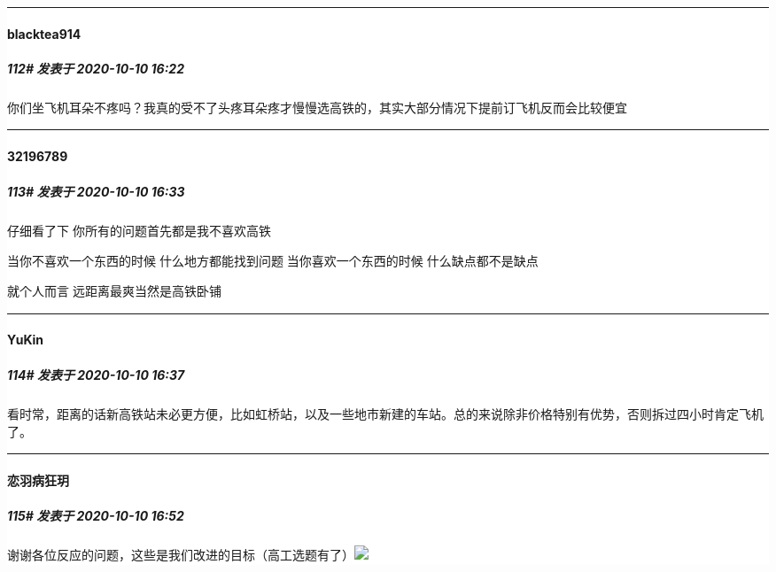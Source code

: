 





*****

####  blacktea914  
##### 112#       发表于 2020-10-10 16:22




你们坐飞机耳朵不疼吗？我真的受不了头疼耳朵疼才慢慢选高铁的，其实大部分情况下提前订飞机反而会比较便宜







*****

####  32196789  
##### 113#       发表于 2020-10-10 16:33




仔细看了下 你所有的问题首先都是我不喜欢高铁 


当你不喜欢一个东西的时候 什么地方都能找到问题 当你喜欢一个东西的时候 什么缺点都不是缺点 


就个人而言 远距离最爽当然是高铁卧铺 







*****

####  YuKin  
##### 114#       发表于 2020-10-10 16:37




看时常，距离的话新高铁站未必更方便，比如虹桥站，以及一些地市新建的车站。总的来说除非价格特别有优势，否则拆过四小时肯定飞机了。







*****

####  恋羽病狂玥  
##### 115#       发表于 2020-10-10 16:52




谢谢各位反应的问题，这些是我们改进的目标（高工选题有了）<img src="https://static.saraba1st.com/image/smiley/face2017/040.png" referrerpolicy="no-referrer">
